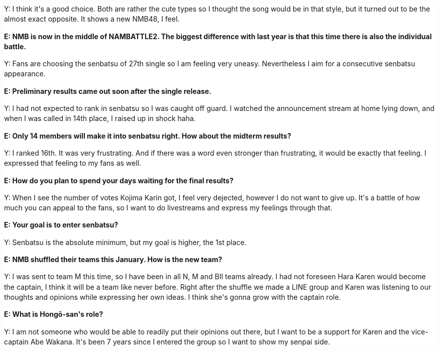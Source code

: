 Y: I think it's a good choice. Both are rather the cute types so I thought the song would be in that style, but it turned out to be the almost exact opposite. It shows a new NMB48, I feel.

**E: NMB is now in the middle of NAMBATTLE2. The biggest difference with last year is that this time there is also the individual battle.**

Y: Fans are choosing the senbatsu of 27th single so I am feeling very uneasy. Nevertheless I aim for a consecutive senbatsu appearance.

**E: Preliminary results came out soon after the single release.**

Y: I had not expected to rank in senbatsu so I was caught off guard. I watched the announcement stream at home lying down, and when I was called in 14th place, I raised up in shock haha.

**E: Only 14 members will make it into senbatsu right. How about the midterm results?**

Y: I ranked 16th. It was very frustrating. And if there was a word even stronger than frustrating, it would be exactly that feeling. I expressed that feeling to my fans as well.

**E: How do you plan to spend your days waiting for the final results?**

Y: When I see the number of votes Kojima Karin got, I feel very dejected, however I do not want to give up. It's a battle of how much you can appeal to the fans, so I want to do livestreams and express my feelings through that.

**E: Your goal is to enter senbatsu?**

Y: Senbatsu is the absolute minimum, but my goal is higher, the 1st place.

**E: NMB shuffled their teams this January. How is the new team?**

Y: I was sent to team M this time, so I have been in all N, M and BII teams already. I had not foreseen Hara Karen would become the captain, I think it will be a team like never before. Right after the shuffle we made a LINE group and Karen was listening to our thoughts and opinions while expressing her own ideas. I think she's gonna grow with the captain role.

**E: What is Hongō-san's role?**

Y: I am not someone who would be able to readily put their opinions out there, but I want to be a support for Karen and the vice-captain Abe Wakana. It's been 7 years since I entered the group so I want to show my senpai side.

<style type="text/css">
img[src$="centerme"] {
  display:block;
  margin: 0 auto;
}
</style>
